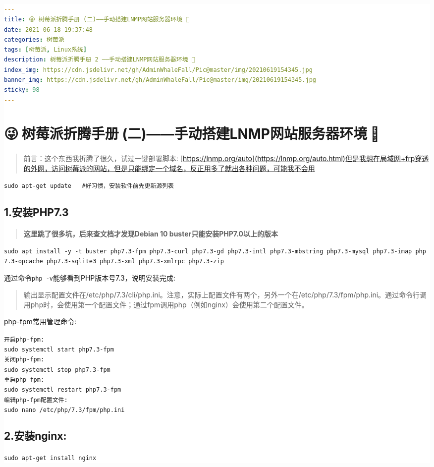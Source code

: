 ```yaml
---
title: 😜 树莓派折腾手册 (二)——手动搭建LNMP网站服务器环境 🙏
date: 2021-06-18 19:37:48
categories: 树莓派
tags: [树莓派, Linux系统]
description: 树莓派折腾手册 2 ——手动搭建LNMP网站服务器环境 🙏
index_img: https://cdn.jsdelivr.net/gh/AdminWhaleFall/Pic@master/img/20210619154345.jpg
banner_img: https://cdn.jsdelivr.net/gh/AdminWhaleFall/Pic@master/img/20210619154345.jpg
sticky: 98
---
```


# 😜 树莓派折腾手册 (二)——手动搭建LNMP网站服务器环境 🙏

>前言：这个东西我折腾了很久，试过一键部署脚本: [https://lnmp.org/auto](https://lnmp.org/auto.html)但是我想在局域网+frp穿透的外网，访问树莓派的网站，但是只能绑定一个域名，反正用多了就出各种问题，可能我不会用 

```shell
sudo apt-get update   #好习惯，安装软件前先更新源列表 
```

 ## **1.安装PHP7.3** 

>**这里跳了很多坑，后来查文档才发现Debian 10 buster只能安装PHP7.0以上的版本** 

```shell
sudo apt install -y -t buster php7.3-fpm php7.3-curl php7.3-gd php7.3-intl php7.3-mbstring php7.3-mysql php7.3-imap php7.3-opcache php7.3-sqlite3 php7.3-xml php7.3-xmlrpc php7.3-zip 
```

通过命令`php -v`能够看到PHP版本号7.3，说明安装完成:

>输出显示配置文件在/etc/php/7.3/cli/php.ini。注意，实际上配置文件有两个，另外一个在/etc/php/7.3/fpm/php.ini。通过命令行调用php时，会使用第一个配置文件；通过fpm调用php（例如nginx）会使用第二个配置文件。  

php-fpm常用管理命令:

```shell
开启php-fpm:
sudo systemctl start php7.3-fpm 
关闭php-fpm: 
sudo systemctl stop php7.3-fpm 
重启php-fpm: 
sudo systemctl restart php7.3-fpm 
编辑php-fpm配置文件:
sudo nano /etc/php/7.3/fpm/php.ini 
```

 ## **2.安装nginx:** 

```shell
sudo apt-get install nginx
```
